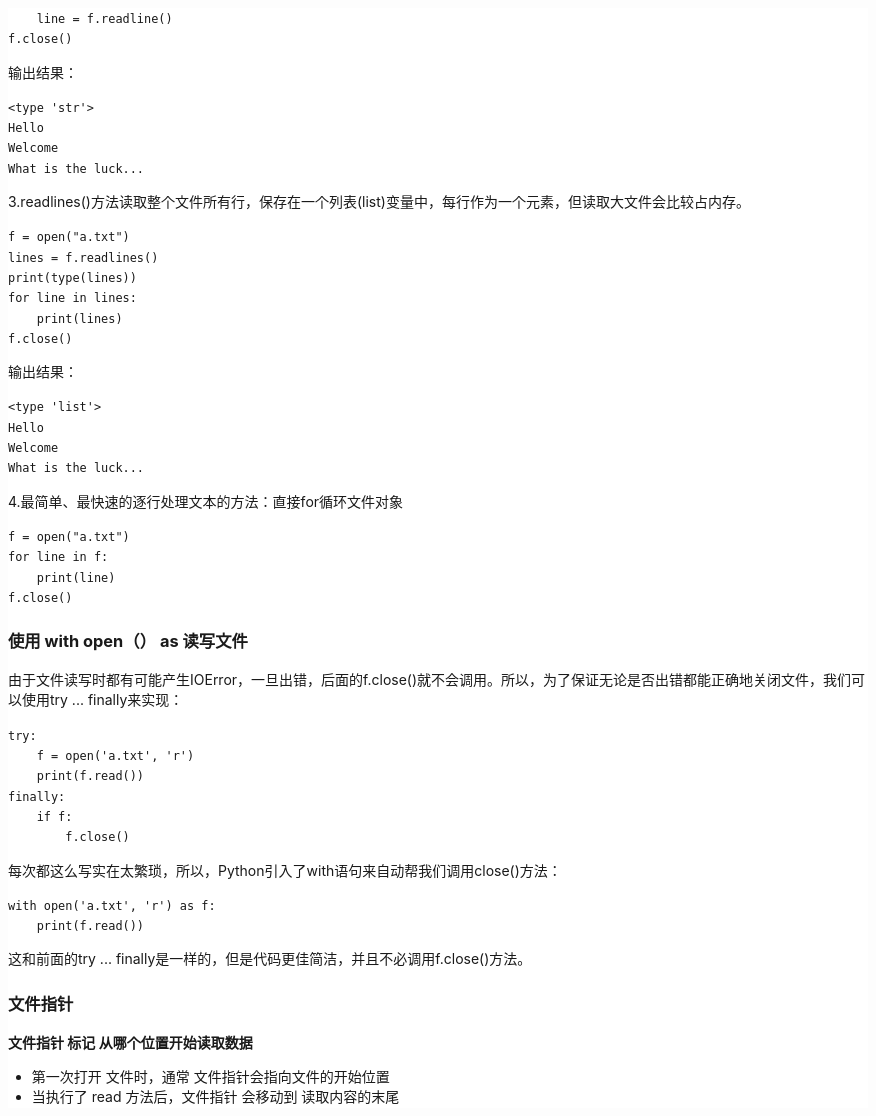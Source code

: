 ```
    line = f.readline()
f.close()
```
输出结果：
```
<type 'str'>
Hello
Welcome
What is the luck...
```
3.readlines()方法读取整个文件所有行，保存在一个列表(list)变量中，每行作为一个元素，但读取大文件会比较占内存。
```
f = open("a.txt")
lines = f.readlines()
print(type(lines))
for line in lines:
    print(lines)
f.close()
```
输出结果：
```
<type 'list'>
Hello
Welcome
What is the luck...
```
4.最简单、最快速的逐行处理文本的方法：直接for循环文件对象
```
f = open("a.txt")
for line in f:
    print(line)
f.close()
```
### 使用 with open（） as 读写文件

由于文件读写时都有可能产生IOError，一旦出错，后面的f.close()就不会调用。所以，为了保证无论是否出错都能正确地关闭文件，我们可以使用try ... finally来实现：
```
try:
    f = open('a.txt', 'r')
    print(f.read())
finally:
    if f:
        f.close()
 ```

每次都这么写实在太繁琐，所以，Python引入了with语句来自动帮我们调用close()方法：
```
with open('a.txt', 'r') as f:
    print(f.read())
```
这和前面的try ... finally是一样的，但是代码更佳简洁，并且不必调用f.close()方法。

### 文件指针
**文件指针 标记 从哪个位置开始读取数据**
- 第一次打开 文件时，通常 文件指针会指向文件的开始位置
- 当执行了 read 方法后，文件指针 会移动到 读取内容的末尾
